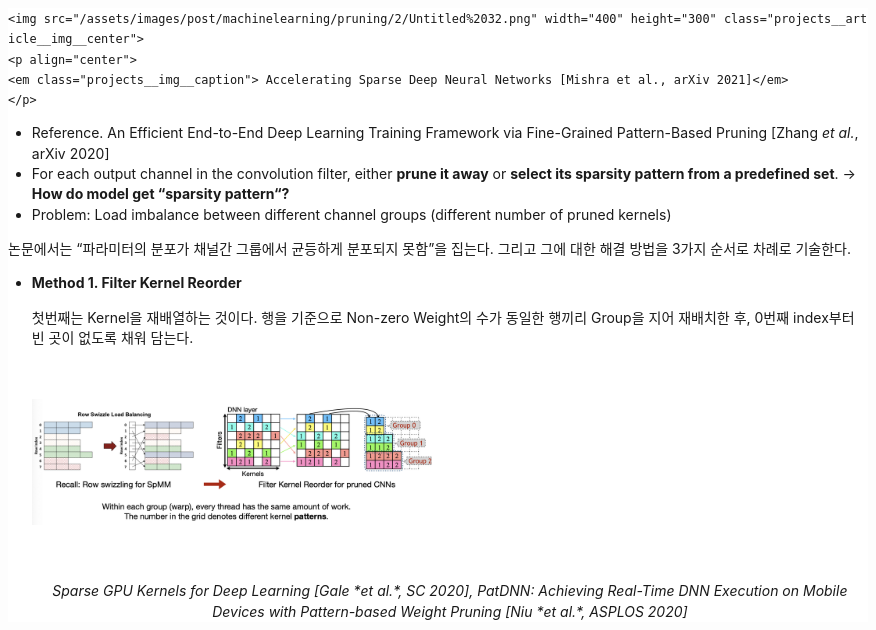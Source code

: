     <img src="/assets/images/post/machinelearning/pruning/2/Untitled%2032.png" width="400" height="300" class="projects__article__img__center">
    <p align="center">
    <em class="projects__img__caption"> Accelerating Sparse Deep Neural Networks [Mishra et al., arXiv 2021]</em>
    </p>
</p>

- Reference. An Efficient End-to-End Deep Learning Training Framework via Fine-Grained Pattern-Based Pruning [Zhang *et al.*, arXiv 2020]
- For each output channel in the convolution filter, either **prune it away** or **select its sparsity pattern from a predefined set**. → **How do model get “sparsity pattern“?**
- Problem: Load imbalance between different channel groups (different number of pruned kernels)

논문에서는 “파라미터의 분포가 채널간 그룹에서 균등하게 분포되지 못함”을 집는다. 그리고 그에 대한 해결 방법을 3가지 순서로 차례로 기술한다.

- **Method 1. Filter Kernel Reorder**
    
    첫번째는 Kernel을 재배열하는 것이다. 행을 기준으로 Non-zero Weight의 수가 동일한 행끼리 Group을 지어 재배치한 후, 0번째 index부터 빈 곳이 없도록 채워 담는다.

    <p>
        <img src="/assets/images/post/machinelearning/pruning/2/Untitled%2033.png" width="400" height="200" class="projects__article__img__center">
        <p align="center">
        <em class="projects__img__caption"> Sparse GPU Kernels for Deep Learning [Gale *et al.*, SC 2020], PatDNN: Achieving Real-Time DNN Execution on Mobile Devices with Pattern-based Weight Pruning [Niu *et al.*, ASPLOS 2020]</em>
        </p>
    </p>
